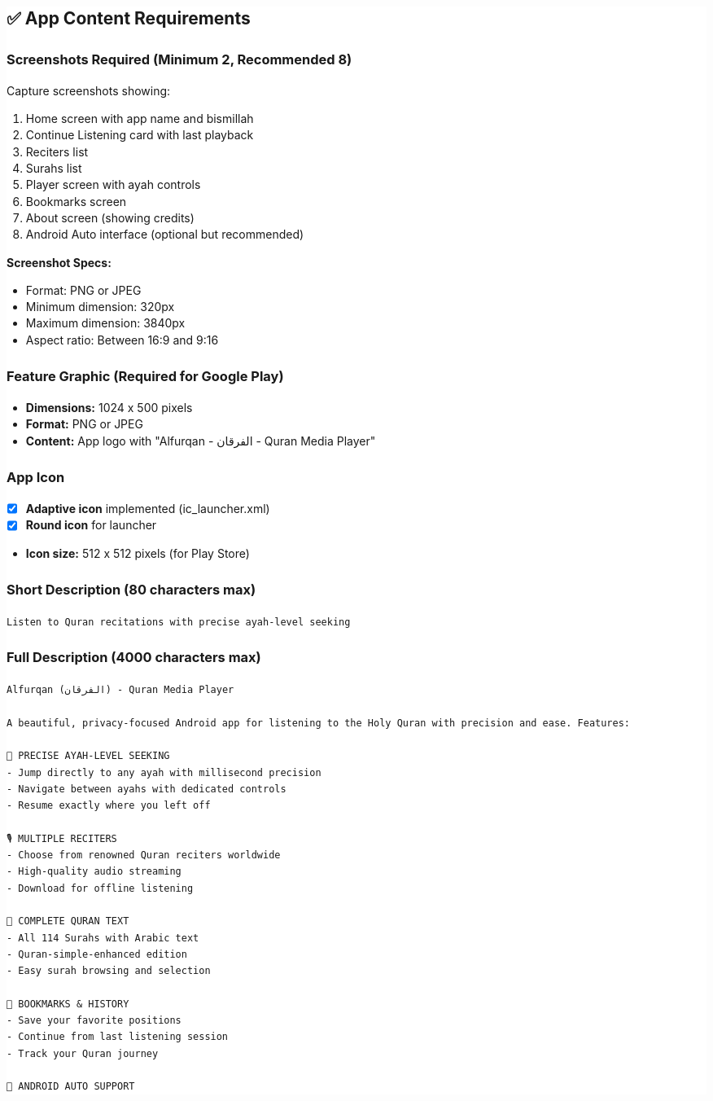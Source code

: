 ## ✅ App Content Requirements

### Screenshots Required (Minimum 2, Recommended 8)
Capture screenshots showing:
1. Home screen with app name and bismillah
2. Continue Listening card with last playback
3. Reciters list
4. Surahs list
5. Player screen with ayah controls
6. Bookmarks screen
7. About screen (showing credits)
8. Android Auto interface (optional but recommended)

**Screenshot Specs:**
- Format: PNG or JPEG
- Minimum dimension: 320px
- Maximum dimension: 3840px
- Aspect ratio: Between 16:9 and 9:16

### Feature Graphic (Required for Google Play)
- **Dimensions:** 1024 x 500 pixels
- **Format:** PNG or JPEG
- **Content:** App logo with "Alfurqan - الفرقان - Quran Media Player"

### App Icon
- [x] **Adaptive icon** implemented (ic_launcher.xml)
- [x] **Round icon** for launcher
- **Icon size:** 512 x 512 pixels (for Play Store)

### Short Description (80 characters max)
```
Listen to Quran recitations with precise ayah-level seeking
```

### Full Description (4000 characters max)
```
Alfurqan (الفرقان) - Quran Media Player

A beautiful, privacy-focused Android app for listening to the Holy Quran with precision and ease. Features:

🎯 PRECISE AYAH-LEVEL SEEKING
- Jump directly to any ayah with millisecond precision
- Navigate between ayahs with dedicated controls
- Resume exactly where you left off

🎙️ MULTIPLE RECITERS
- Choose from renowned Quran reciters worldwide
- High-quality audio streaming
- Download for offline listening

📖 COMPLETE QURAN TEXT
- All 114 Surahs with Arabic text
- Quran-simple-enhanced edition
- Easy surah browsing and selection

🔖 BOOKMARKS & HISTORY
- Save your favorite positions
- Continue from last listening session
- Track your Quran journey

🚗 ANDROID AUTO SUPPORT
```